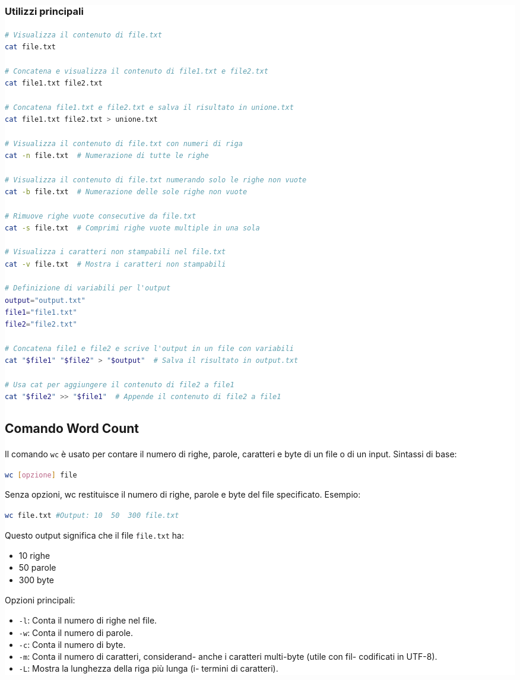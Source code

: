 ### Utilizzi principali
```bash
# Visualizza il contenuto di file.txt
cat file.txt

# Concatena e visualizza il contenuto di file1.txt e file2.txt
cat file1.txt file2.txt

# Concatena file1.txt e file2.txt e salva il risultato in unione.txt
cat file1.txt file2.txt > unione.txt

# Visualizza il contenuto di file.txt con numeri di riga
cat -n file.txt  # Numerazione di tutte le righe

# Visualizza il contenuto di file.txt numerando solo le righe non vuote
cat -b file.txt  # Numerazione delle sole righe non vuote

# Rimuove righe vuote consecutive da file.txt
cat -s file.txt  # Comprimi righe vuote multiple in una sola

# Visualizza i caratteri non stampabili nel file.txt
cat -v file.txt  # Mostra i caratteri non stampabili

# Definizione di variabili per l'output
output="output.txt"
file1="file1.txt"
file2="file2.txt"

# Concatena file1 e file2 e scrive l'output in un file con variabili
cat "$file1" "$file2" > "$output"  # Salva il risultato in output.txt

# Usa cat per aggiungere il contenuto di file2 a file1
cat "$file2" >> "$file1"  # Appende il contenuto di file2 a file1
```

## Comando Word Count
Il comando ```wc``` è usato per contare il numero di righe, parole, caratteri e byte di un file o di un input. Sintassi di base:
```bash
wc [opzione] file
```
Senza opzioni, wc restituisce il numero di righe, parole e byte del file specificato. Esempio:
```bash
wc file.txt #Output: 10  50  300 file.txt
```
Questo output significa che il file ```file.txt``` ha:
- 10 righe
- 50 parole
- 300 byte

Opzioni principali:
- ```-l```: Conta il numero di righe nel file.
- ```-w```: Conta il numero di parole.
- ```-c```: Conta il numero di byte.
- ```-m```: Conta il numero di caratteri, considerand- anche i caratteri multi-byte (utile con fil- codificati in UTF-8).
- ```-L```: Mostra la lunghezza della riga più lunga (i- termini di caratteri).
